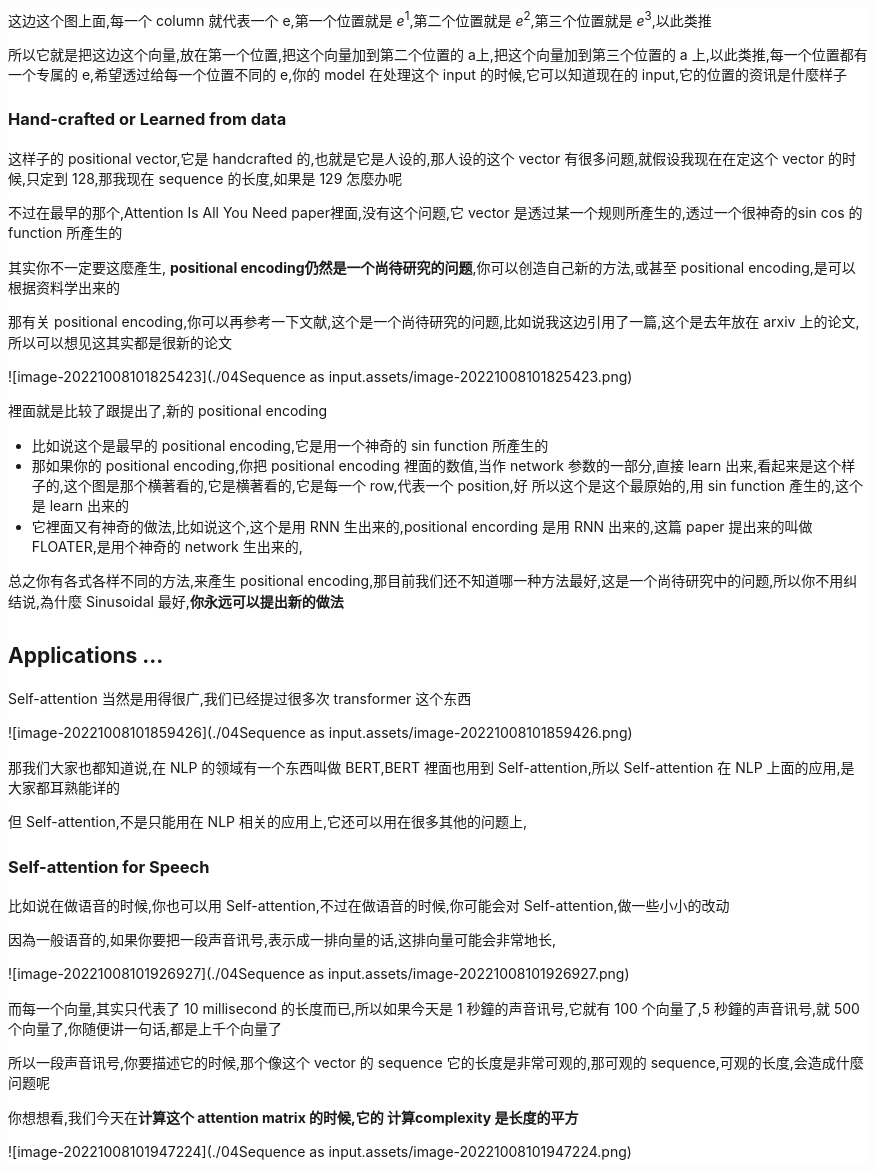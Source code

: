 这边这个图上面,每一个 column 就代表一个 e,第一个位置就是 $e^1$,第二个位置就是 $e^2$,第三个位置就是 $e^3$,以此类推

所以它就是把这边这个向量,放在第一个位置,把这个向量加到第二个位置的 a上,把这个向量加到第三个位置的 a 上,以此类推,每一个位置都有一个专属的 e,希望透过给每一个位置不同的 e,你的 model 在处理这个 input 的时候,它可以知道现在的 input,它的位置的资讯是什麼样子

### Hand-crafted or Learned from data

这样子的 positional vector,它是 handcrafted 的,也就是它是人设的,那人设的这个 vector 有很多问题,就假设我现在在定这个 vector 的时候,只定到 128,那我现在 sequence 的长度,如果是 129 怎麼办呢

不过在最早的那个,Attention Is All You Need paper裡面,没有这个问题,它 vector 是透过某一个规则所產生的,透过一个很神奇的sin cos 的 function 所產生的

其实你不一定要这麼產生, **positional encoding仍然是一个尚待研究的问题**,你可以创造自己新的方法,或甚至 positional encoding,是可以根据资料学出来的

那有关 positional encoding,你可以再参考一下文献,这个是一个尚待研究的问题,比如说我这边引用了一篇,这个是去年放在 arxiv 上的论文,所以可以想见这其实都是很新的论文

![image-20221008101825423](./04Sequence as input.assets/image-20221008101825423.png)

裡面就是比较了跟提出了,新的 positional encoding

- 比如说这个是最早的 positional encoding,它是用一个神奇的 sin function 所產生的
- 那如果你的 positional encoding,你把 positional encoding 裡面的数值,当作 network 参数的一部分,直接 learn 出来,看起来是这个样子的,这个图是那个横著看的,它是横著看的,它是每一个 row,代表一个 position,好 所以这个是这个最原始的,用 sin function 產生的,这个是 learn 出来的
- 它裡面又有神奇的做法,比如说这个,这个是用 RNN 生出来的,positional encording 是用 RNN 出来的,这篇 paper 提出来的叫做 FLOATER,是用个神奇的 network 生出来的,

总之你有各式各样不同的方法,来產生 positional encoding,那目前我们还不知道哪一种方法最好,这是一个尚待研究中的问题,所以你不用纠结说,為什麼 Sinusoidal 最好,**你永远可以提出新的做法**

## Applications …

Self-attention 当然是用得很广,我们已经提过很多次 transformer 这个东西

![image-20221008101859426](./04Sequence as input.assets/image-20221008101859426.png)

那我们大家也都知道说,在 NLP 的领域有一个东西叫做 BERT,BERT 裡面也用到 Self-attention,所以 Self-attention 在 NLP 上面的应用,是大家都耳熟能详的

但 Self-attention,不是只能用在 NLP 相关的应用上,它还可以用在很多其他的问题上,

### Self-attention for Speech

比如说在做语音的时候,你也可以用 Self-attention,不过在做语音的时候,你可能会对 Self-attention,做一些小小的改动

因為一般语音的,如果你要把一段声音讯号,表示成一排向量的话,这排向量可能会非常地长,

![image-20221008101926927](./04Sequence as input.assets/image-20221008101926927.png)

而每一个向量,其实只代表了 10 millisecond 的长度而已,所以如果今天是 1 秒鐘的声音讯号,它就有 100 个向量了,5 秒鐘的声音讯号,就 500 个向量了,你随便讲一句话,都是上千个向量了

所以一段声音讯号,你要描述它的时候,那个像这个 vector 的 sequence 它的长度是非常可观的,那可观的 sequence,可观的长度,会造成什麼问题呢

你想想看,我们今天在**计算这个 attention matrix 的时候,它的 计算complexity 是长度的平方**

![image-20221008101947224](./04Sequence as input.assets/image-20221008101947224.png)
